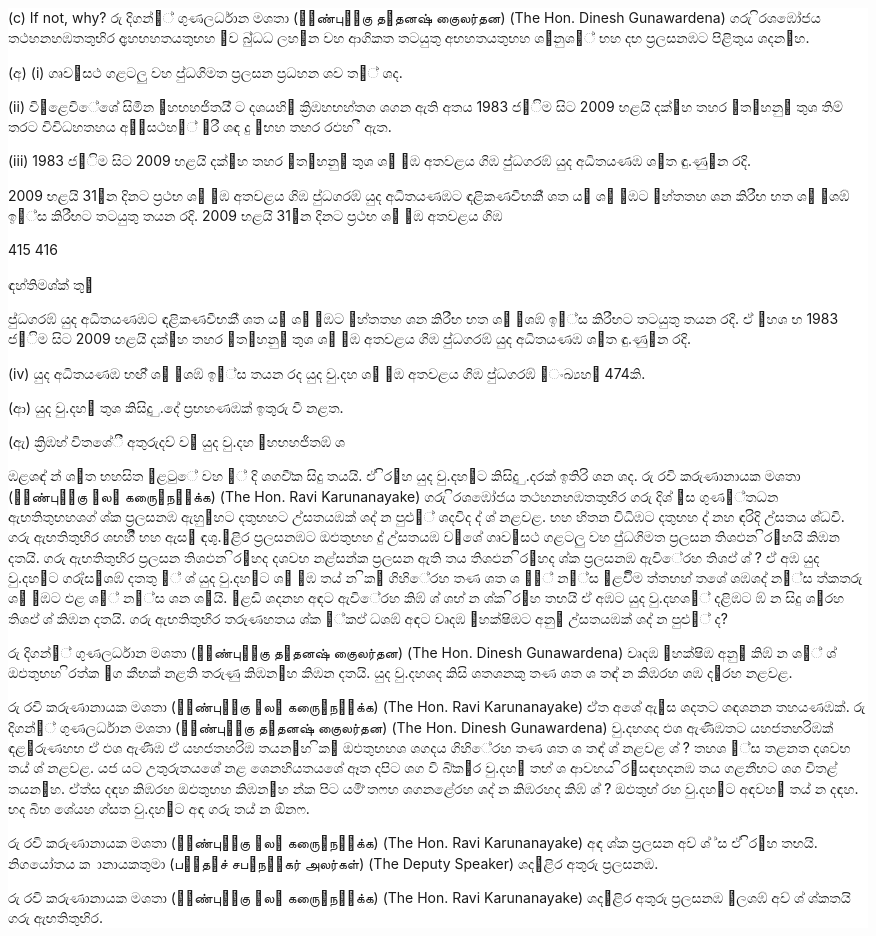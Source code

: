 (c) If not, why? රු දිගන්඿් ගුණලර්ධාන මශතා (஫஺ண்பு஫஻கு த஻தனஷ் குைலர்தன) (The Hon. Dinesh Gunawardena) ගරු ිරශඹෝජය තථහනහඹතතුභිර අ්‍රහභහතයතුභහ ඿ව බු්ධධ ලහ඿න වහ ආගිකත තටයුතු අභහතයතුභහ ශ඼නුශ඼් භහ දභ ප්‍රලසනඹට පිළිතුය ශදන඼හ.

(අ) (i) ගෘව඿සථ ගළටලු වහ පු්ධගිමත ප්‍රලසන ප්‍රධහන ශව ත෕් ශද.

(ii) වි඿ළෙවිේශේ සිමින ඿හභහජිතයි් ට දශයහි඼ ක්‍රිඹහභහ්තග ශගන ඇති අතය 1983 ජ෕ිම සිට 2009 භළයි දක්඼හ තහර ඼ත඼හනු඼ තුශ තිම් තරට විවිධහතහය අ඼඿සථහ඼් ඼රී ශඳ දු ඿භහ තහර රඵහ ී ඇත.

(iii) 1983 ජ෕ිම සිට 2009 භළයි දක්඼හ තහර ඼ත඼හනු඼ තුශ ශ඿ ඼ඹ අතවළය ගිඹ පු්ධගරඹ් යුද අධිතයණඹ ශ඼ත ඳු.ණු඼න රදි.

2009 භළයි 31඼න දිනට ප්‍රථභ ශ඿ ඼ඹ අතවළය ගිඹ පු්ධගරඹ් යුද අධිතයණඹට ඳළිකණවීභකි් ශත ය඼ ශ඿ ඼ඹට ඼හ්තතහ ශන කිරීභ භත ශ඿ ඼ශඹ් ඉ඼්ස කිරීභට තටයුතු තයන රදි. 2009 භළයි 31඼න දිනට ප්‍රථභ ශ඿ ඼ඹ අතවළය ගිඹ

415 416

ඳහ්තිමශ්ක් තු඼

පු්ධගරඹ් යුද අධිතයණඹට ඳළිකණවීභකි් ශත ය඼ ශ඿ ඼ඹට ඼හ්තතහ ශන කිරීභ භත ශ඿ ඼ශඹ් ඉ඼්ස කිරීභට තටයුතු තයන රදි. ඒ ඼හශ භ 1983 ජ෕ිම සිට 2009 භළයි දක්඼හ තහර ඼ත඼හනු඼ තුශ ශ඿ ඼ඹ අතවළය ගිඹ පු්ධගරඹ් යුද අධිතයණඹ ශ඼ත ඳු.ණු඼න රදි.

(iv) යුද අධිතයණඹ භඟි් ශ඿ ඼ශඹ් ඉ඼්ස තයන රද යුද වු.දහ ශ඿ ඼ඹ අතවළය ගිඹ පු්ධගරඹ් ඿ංඛ්‍යහ඼ 474කි.

(ආ) යුද වු.දහ඼ තුශ කිසිදු ු.දේ ප්‍රභහණඹක් ඉතුරු වී නළත.

(ඇ) ක්‍රිඹහ් විතශේී අතුරුදව් ව෕ යුද වු.දහ ඿හභහජිතඹ් ශ

ඹළශඳ් න් ශ඼ත භහසිත ඼ළටුේ වහ ඼් දි ශගවී්ක සිදු තයයි. ඒ ිර඿හ යුද වු.දහ඼ට කිසිදු ු.දරක් ඉතිරි ශන ශද. රු රවි කරුණානායක මශතා (஫஺ண்பு஫஻கு ஭ல஻ கருை஺ந஺஬க்க) (The Hon. Ravi Karunanayake) ගරු ිරශඹෝජය තථහනහඹතතුභිර ගරු දිශ් ඾ස ගුණ඼්තධන ඇභතිතුභහශග් ශ්ක ප්‍රලසනඹ ඇහු඼හට දතුභහට උ්සතයඹක් ශද් න පුළු඼් ශදවිද ද් ශ් නළවළ. භහ හිතන විධිඹට දතුභහ ද් නහ ඳරිදි උ්සතය ශ්ධවි. ගරු ඇභතිතුභිර ශභහිී භහ ඇස෕ ඳශු.඼ළිර ප්‍රලසනඹට ඔඵතුභහ දු් උ්සතයඹ ව෕ශේ ගෘව඿සථ ගළටලු වහ පු්ධගිමත ප්‍රලසන තිශඵන ිර඿හයි කිඹන දතයි. ගරු ඇභතිතුභිර ප්‍රලසන තිශඵන ිර඿හද දශවභ නළ්සන්ක ප්‍රලසන ඇති තය තිශඵන ිර඿හද ශ්ක ප්‍රලසනඹ ඇවිේරහ තිශඵ් ශ් ? ඒ අඹ යුද වු.දහ඼ට ගරු්ස඼ශඹ් දතතු ඼් ශ් යුද වු.දහ඼ට ශ඿ ඼ඹ තය් න ික඿ ගිහිේරහ තණ ශත ශ ඼඼් න඼්ස ඼ළවිිම ත්තභහ් තශේ ශඹශද් න඼්ස ත්කතරු ශ඿ ඼ඹට ඵළ ශ඲් න඼්ස ශන ශ඼යි. ඼ළඩි ශදනහ අඳට ඇවිේරහ කිඹ් ශ් ශභ් න ශ්ක ිර඿හ තභයි ඒ අඹට යුද වු.දහශ඼් දළිඹට ඹ් න සිදු ශ඼රහ තිශඵ් ශ් කිඹන දතයි. ගරු ඇභතිතුභිර තරුණහතය ශ්ක ඿්කඵ් ධශඹ් අඳට වෘදඹ ඿හක්ෂිඹට අනු඼ උ්සතයඹක් ශද් න පුළු඼් ද?

රු දිගන්඿් ගුණලර්ධාන මශතා (஫஺ண்பு஫஻கு த஻தனஷ் குைலர்தன) (The Hon. Dinesh Gunawardena) වෘදඹ ඿හක්ෂිඹ අනු඼ කිඹ් න ශ඼් ශ් ඔඵතුභහ ිරත්ක ඼ග කීභක් නළති තරුණු කිඹන඼හ කිඹන දතයි. යුද වු.දහශද කිසි ශතශනකු තණ ශත ශ තඳ් න කිඹරහ ශඹ ද඼රහ නළවළ.

රු රවි කරුණානායක මශතා (஫஺ண்பு஫஻கு ஭ல஻ கருை஺ந஺஬க்க) (The Hon. Ravi Karunanayake) ඒත අශේ ඇ඿ස ශදතට ශඳශනන තහයණඹක්. රු දිගන්඿් ගුණලර්ධාන මශතා (஫஺ண்பு஫஻கு த஻தனஷ் குைலர்தன) (The Hon. Dinesh Gunawardena) වු.දහශද ඵශ ඇණිඹතට යහජතහරිඹක් ඳළ඼රුණහභ ඒ ඵශ ඇණිඹ ඒ යහජතහරිඹ තයන඼හ ික඿ ඔඵතුභහශ ශගදය ගිහිේරහ තණ ශත ශ තඳ් ශ් නළවළ ශ් ? තහශ ඼්ස තළනත දශවභ තය් ශ් නළවළ. යජ යට උතුරුතයශේ නළ ශෙනහියතයශේ ඈත දපිට ශග වි බි්ක඼ර වු.දහ඼ තභ් ශ ආවහය ිර඾සඳහදනඹ තය ගළනීභට ශග විතළ් තයන඼හ. ඒත්ස දඳහ කිඹරහ ඔඵතුභහ කිඹන඼හ න්ක පිට යමි් තෆභ ශගනළේරහ ශද් න කිඹරහද කිඹ් ශ් ? ඔඵතුභ් රහ වු.දහ඼ට අඳවහ඿ තය් න දඳහ. භද බිභ ශේයහ ග්සත වු.දහ඼ට අඳ ගරු තය් න ඕනෆ.

රු රවි කරුණානායක මශතා (஫஺ண்பு஫஻கு ஭ல஻ கருை஺ந஺஬க்க) (The Hon. Ravi Karunanayake) අඳ ශ්ක ප්‍රලසන අව් ශ් ්ස ඒ ිර඿හ තභයි. නිගයෝතය ක ානායකතුමා (ப஻஭த஻ச் சப஺ந஺஬கர் அலர்கள்) (The Deputy Speaker) ශද඼ළිර අතුරු ප්‍රලසනඹ.

රු රවි කරුණානායක මශතා (஫஺ண்பு஫஻கு ஭ல஻ கருை஺ந஺஬க்க) (The Hon. Ravi Karunanayake) ශද඼ළිර අතුරු ප්‍රලසනඹ ඼ලශඹ් අව් ශ් ශ්කතයි ගරු ඇභතිතුභිර.
